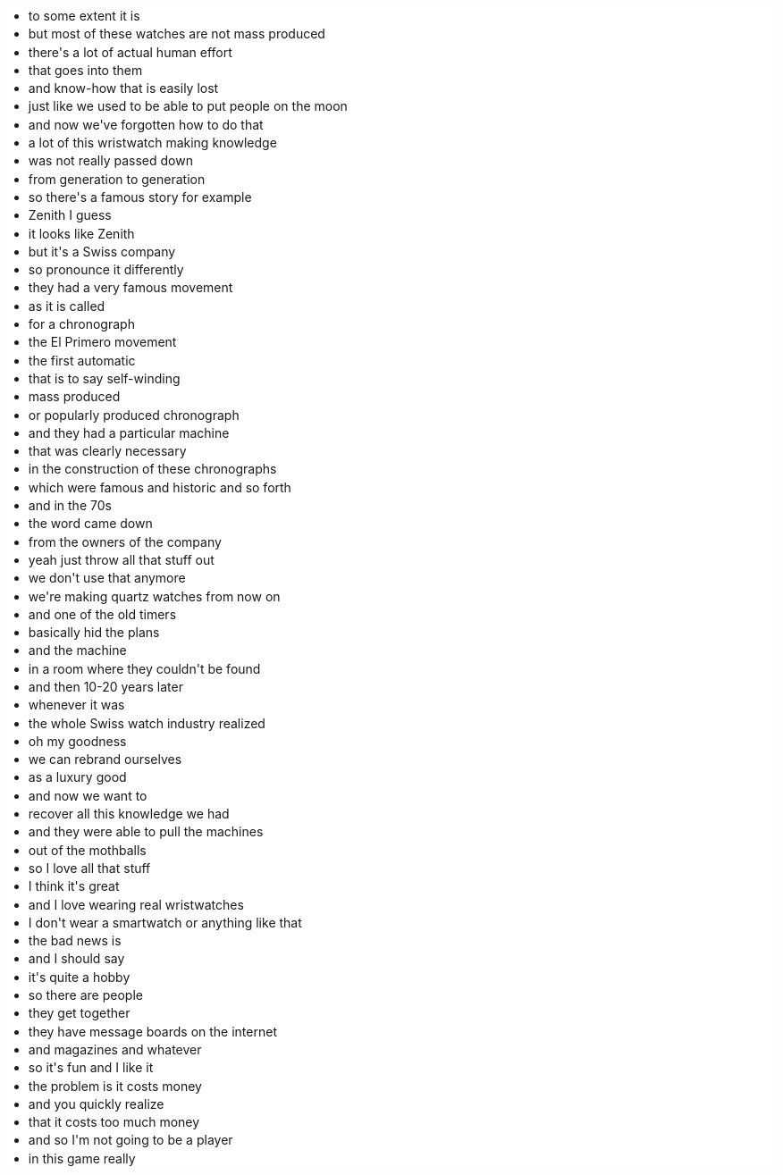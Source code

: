 *  to some extent it is
*  but most of these watches are not mass produced
*  there's a lot of actual human effort
*  that goes into them
*  and know-how that is easily lost
*  just like we used to be able to put people on the moon
*  and now we've forgotten how to do that
*  a lot of this wristwatch making knowledge
*  was not really passed down
*  from generation to generation
*  so there's a famous story for example
*  Zenith I guess
*  it looks like Zenith
*  but it's a Swiss company
*  so pronounce it differently
*  they had a very famous movement
*  as it is called
*  for a chronograph
*  the El Primero movement
*  the first automatic
*  that is to say self-winding
*  mass produced
*  or popularly produced chronograph
*  and they had a particular machine
*  that was clearly necessary
*  in the construction of these chronographs
*  which were famous and historic and so forth
*  and in the 70s
*  the word came down
*  from the owners of the company
*  yeah just throw all that stuff out
*  we don't use that anymore
*  we're making quartz watches from now on
*  and one of the old timers
*  basically hid the plans
*  and the machine
*  in a room where they couldn't be found
*  and then 10-20 years later
*  whenever it was
*  the whole Swiss watch industry realized
*  oh my goodness
*  we can rebrand ourselves
*  as a luxury good
*  and now we want to
*  recover all this knowledge we had
*  and they were able to pull the machines
*  out of the mothballs
*  so I love all that stuff
*  I think it's great
*  and I love wearing real wristwatches
*  I don't wear a smartwatch or anything like that
*  the bad news is
*  and I should say
*  it's quite a hobby
*  so there are people
*  they get together
*  they have message boards on the internet
*  and magazines and whatever
*  so it's fun and I like it
*  the problem is it costs money
*  and you quickly realize
*  that it costs too much money
*  and so I'm not going to be a player
*  in this game really